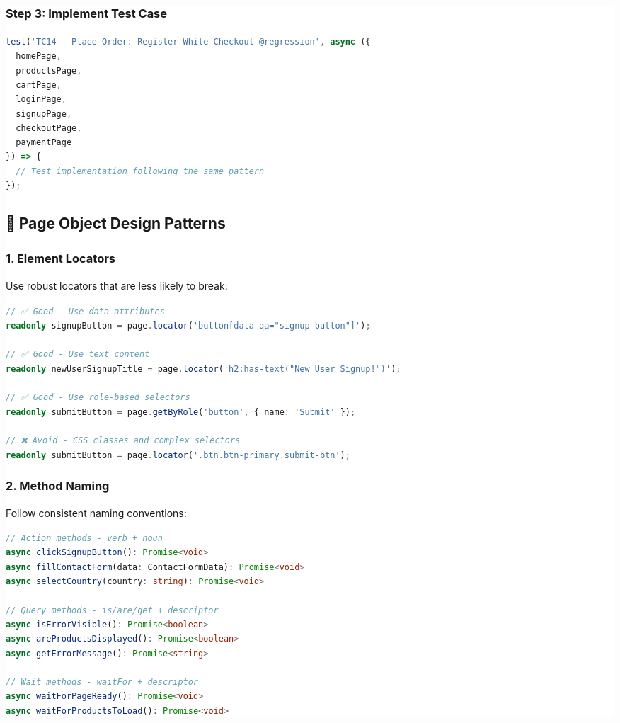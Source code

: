 ```typescript
```

### Step 3: Implement Test Case

```typescript
test('TC14 - Place Order: Register While Checkout @regression', async ({ 
  homePage, 
  productsPage, 
  cartPage, 
  loginPage, 
  signupPage, 
  checkoutPage, 
  paymentPage 
}) => {
  // Test implementation following the same pattern
});
```

## 🎯 Page Object Design Patterns

### 1. Element Locators

Use robust locators that are less likely to break:

```typescript
// ✅ Good - Use data attributes
readonly signupButton = page.locator('button[data-qa="signup-button"]');

// ✅ Good - Use text content
readonly newUserSignupTitle = page.locator('h2:has-text("New User Signup!")');

// ✅ Good - Use role-based selectors
readonly submitButton = page.getByRole('button', { name: 'Submit' });

// ❌ Avoid - CSS classes and complex selectors
readonly submitButton = page.locator('.btn.btn-primary.submit-btn');
```

### 2. Method Naming

Follow consistent naming conventions:

```typescript
// Action methods - verb + noun
async clickSignupButton(): Promise<void>
async fillContactForm(data: ContactFormData): Promise<void>
async selectCountry(country: string): Promise<void>

// Query methods - is/are/get + descriptor
async isErrorVisible(): Promise<boolean>
async areProductsDisplayed(): Promise<boolean>
async getErrorMessage(): Promise<string>

// Wait methods - waitFor + descriptor
async waitForPageReady(): Promise<void>
async waitForProductsToLoad(): Promise<void>
```
